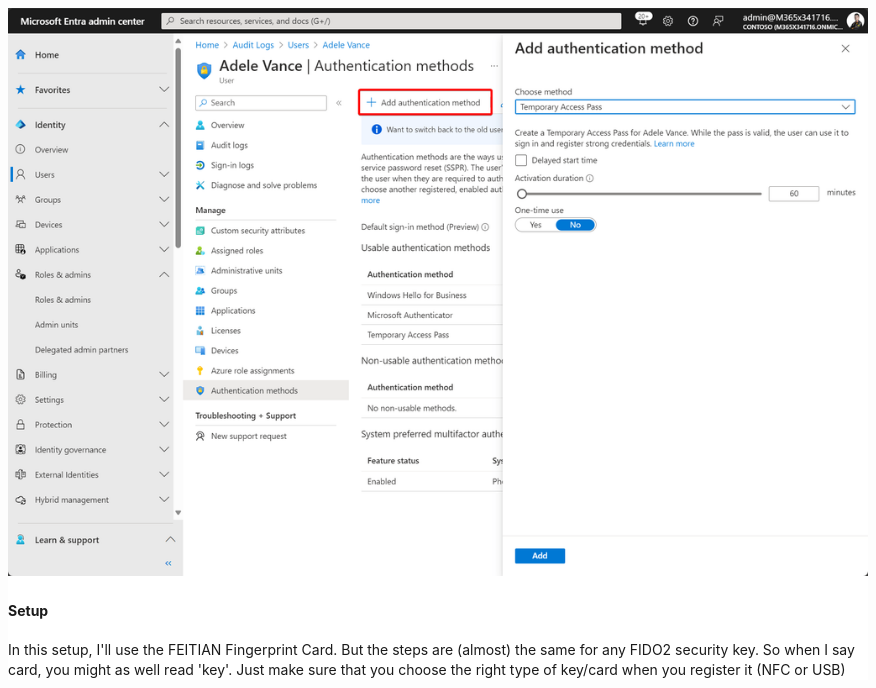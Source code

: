 ![](/assets/images/image-72.png)

#### Setup

In this setup, I'll use the FEITIAN Fingerprint Card. But the steps are (almost) the same for any FIDO2 security key. So when I say card, you might as well read 'key'. Just make sure that you choose the right type of key/card when you register it (NFC or USB)

<figure>
